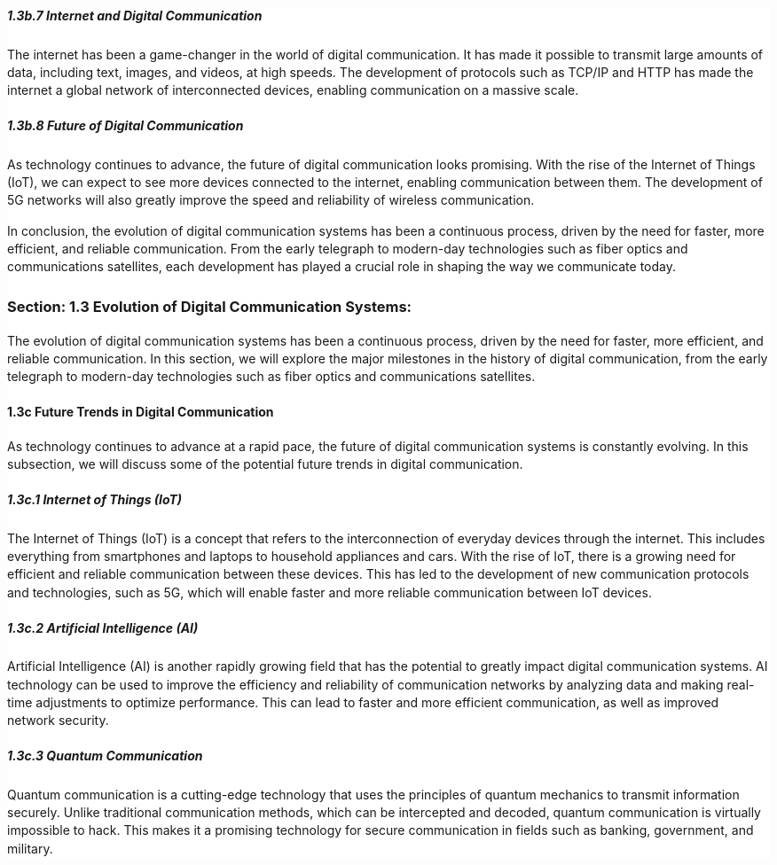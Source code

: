 ##### 1.3b.7 Internet and Digital Communication

The internet has been a game-changer in the world of digital communication. It has made it possible to transmit large amounts of data, including text, images, and videos, at high speeds. The development of protocols such as TCP/IP and HTTP has made the internet a global network of interconnected devices, enabling communication on a massive scale.

##### 1.3b.8 Future of Digital Communication

As technology continues to advance, the future of digital communication looks promising. With the rise of the Internet of Things (IoT), we can expect to see more devices connected to the internet, enabling communication between them. The development of 5G networks will also greatly improve the speed and reliability of wireless communication.

In conclusion, the evolution of digital communication systems has been a continuous process, driven by the need for faster, more efficient, and reliable communication. From the early telegraph to modern-day technologies such as fiber optics and communications satellites, each development has played a crucial role in shaping the way we communicate today. 


### Section: 1.3 Evolution of Digital Communication Systems:

The evolution of digital communication systems has been a continuous process, driven by the need for faster, more efficient, and reliable communication. In this section, we will explore the major milestones in the history of digital communication, from the early telegraph to modern-day technologies such as fiber optics and communications satellites.

#### 1.3c Future Trends in Digital Communication

As technology continues to advance at a rapid pace, the future of digital communication systems is constantly evolving. In this subsection, we will discuss some of the potential future trends in digital communication.

##### 1.3c.1 Internet of Things (IoT)

The Internet of Things (IoT) is a concept that refers to the interconnection of everyday devices through the internet. This includes everything from smartphones and laptops to household appliances and cars. With the rise of IoT, there is a growing need for efficient and reliable communication between these devices. This has led to the development of new communication protocols and technologies, such as 5G, which will enable faster and more reliable communication between IoT devices.

##### 1.3c.2 Artificial Intelligence (AI)

Artificial Intelligence (AI) is another rapidly growing field that has the potential to greatly impact digital communication systems. AI technology can be used to improve the efficiency and reliability of communication networks by analyzing data and making real-time adjustments to optimize performance. This can lead to faster and more efficient communication, as well as improved network security.

##### 1.3c.3 Quantum Communication

Quantum communication is a cutting-edge technology that uses the principles of quantum mechanics to transmit information securely. Unlike traditional communication methods, which can be intercepted and decoded, quantum communication is virtually impossible to hack. This makes it a promising technology for secure communication in fields such as banking, government, and military.
